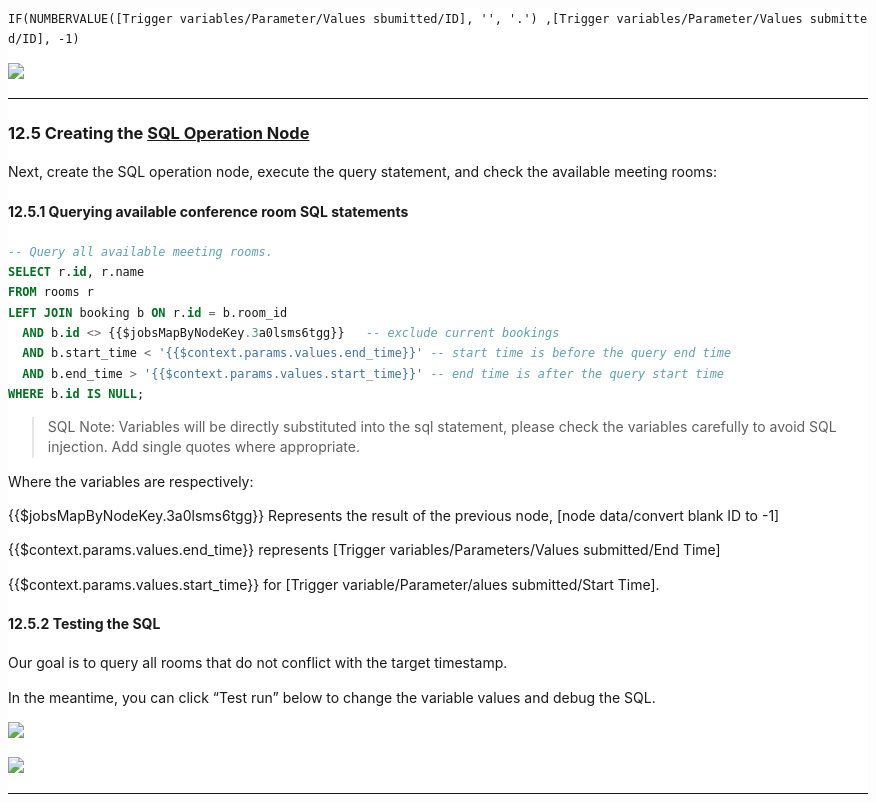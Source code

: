 ```html
IF(NUMBERVALUE([Trigger variables/Parameter/Values sbumitted/ID], '', '.') ,[Trigger variables/Parameter/Values submitted/ID], -1)
```

![](https://static-docs.nocobase.com/Solution/202411170551111731793871.png)

---

### 12.5 Creating the [SQL Operation Node](https://docs-cn.nocobase.com/handbook/workflow/nodes/sql)

Next, create the SQL operation node, execute the query statement, and check the available meeting rooms:

#### 12.5.1 Querying available conference room SQL statements

```sql
-- Query all available meeting rooms.
SELECT r.id, r.name
FROM rooms r
LEFT JOIN booking b ON r.id = b.room_id
  AND b.id <> {{$jobsMapByNodeKey.3a0lsms6tgg}}   -- exclude current bookings
  AND b.start_time < '{{$context.params.values.end_time}}' -- start time is before the query end time
  AND b.end_time > '{{$context.params.values.start_time}}' -- end time is after the query start time
WHERE b.id IS NULL;
```

> SQL Note: Variables will be directly substituted into the sql statement, please check the variables carefully to avoid SQL injection. Add single quotes where appropriate.

Where the variables are respectively:

{{$jobsMapByNodeKey.3a0lsms6tgg}} Represents the result of the previous node, [node data/convert blank ID to -1]

{{$context.params.values.end_time}} represents [Trigger variables/Parameters/Values submitted/End Time]

{{$context.params.values.start_time}} for [Trigger variable/Parameter/alues submitted/Start Time].

#### 12.5.2 Testing the SQL

Our goal is to query all rooms that do not conflict with the target timestamp.

In the meantime, you can click “Test run” below to change the variable values and debug the SQL.

![](https://static-docs.nocobase.com/Solution/202411170554241731794064.png)

![](https://static-docs.nocobase.com/Solution/202411170556061731794166.png)

---

